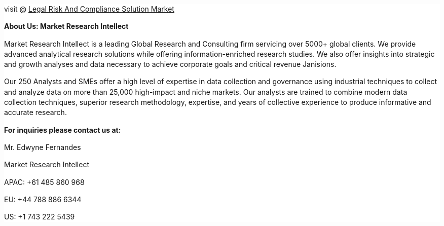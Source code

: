 visit&nbsp;@</strong>&nbsp;</span><span class="font-[700]"><a href="https://www.marketresearchintellect.com/product/global-legal-risk-and-compliance-solution-market-size-and-forecast/?utm_source=Linkedin&utm_medium=842" target="_blank" data-tracking-control-name="article-ssr-frontend-pulse_little-text-block" data-tracking-will-navigate="" data-test-link="">Legal Risk And Compliance Solution Market</a></span></p><p><strong><span class="font-[700]">About Us: Market Research Intellect</span></strong></p><p><span class="">Market Research Intellect is a leading Global Research and Consulting firm servicing over 5000+ global clients. We provide advanced analytical research solutions while offering information-enriched research studies.&nbsp;</span>We also offer insights into strategic and growth analyses and data necessary to achieve corporate goals and critical revenue Janisions.</p><p><span class="">Our 250 Analysts and SMEs offer a high level of expertise in data collection and governance using industrial techniques to collect and analyze data on more than 25,000 high-impact and niche markets. Our analysts are trained to combine modern data collection techniques, superior research methodology, expertise, and years of collective experience to produce informative and accurate research.</span></p><p><strong>For inquiries please contact us at:</strong></p><p>Mr. Edwyne Fernandes</p><p>Market Research Intellect</p><p>APAC: +61 485 860 968</p><p>EU: +44 788 886 6344</p><p>US: +1 743 222 5439</p>
